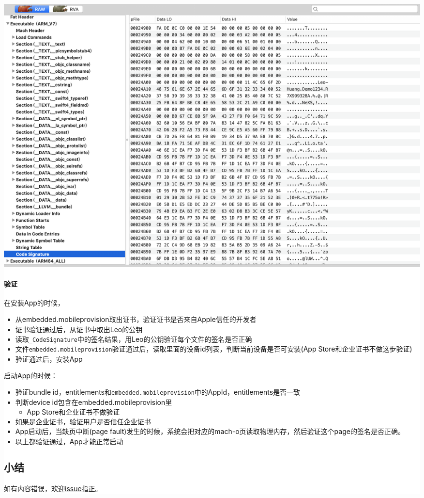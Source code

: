 <img src="./images/mach-o-sign.png">


#### 验证

在安装App的时候，

- 从embedded.mobileprovision取出证书，验证证书是否来自Apple信任的开发者
- 证书验证通过后，从证书中取出Leo的公钥
- 读取`_CodeSignature`中的签名结果，用Leo的公钥验证每个文件的签名是否正确
- 文件`embedded.mobileprovision`验证通过后，读取里面的设备id列表，判断当前设备是否可安装(App Store和企业证书不做这步验证)
- 验证通过后，安装App

启动App的时候：

- 验证bundle id，entitlements和`embedded.mobileprovision`中的AppId，entitlements是否一致
- 判断device id包含在embedded.mobileprovision里
	- App Store和企业证书不做验证
- 如果是企业证书，验证用户是否信任企业证书
- App启动后，当缺页中断(page fault)发生的时候，系统会把对应的mach-o页读取物理内存，然后验证这个page的签名是否正确。
- 以上都验证通过，App才能正常启动



## 小结

如有内容错误，欢迎[issue](https://github.com/LeoMobileDeveloper/Blogs)指正。
